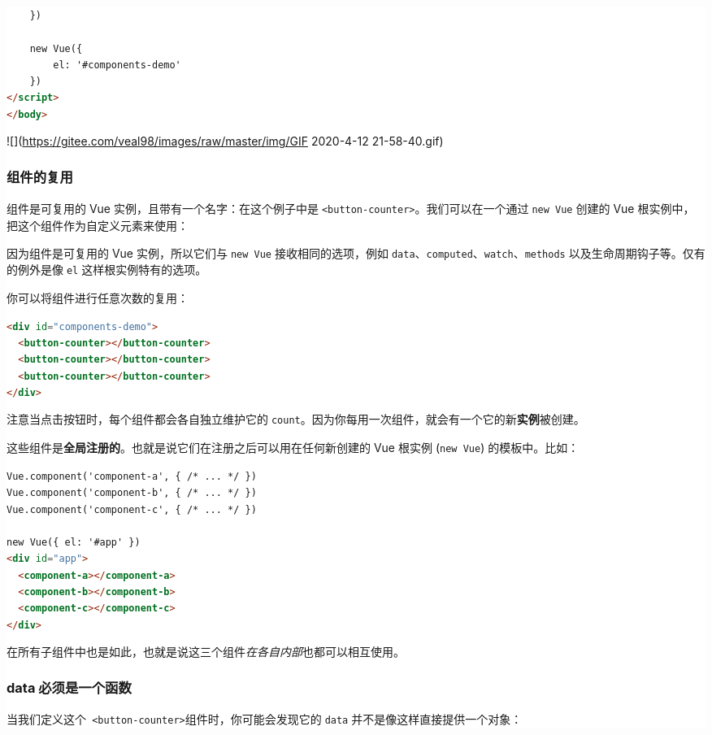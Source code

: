 ```html
	})
	
	new Vue({
		el: '#components-demo'
	})
</script>
</body>
```

![](https://gitee.com/veal98/images/raw/master/img/GIF 2020-4-12 21-58-40.gif)

### 组件的复用

组件是可复用的 Vue 实例，且带有一个名字：在这个例子中是 `<button-counter>`。我们可以在一个通过 `new Vue` 创建的 Vue 根实例中，把这个组件作为自定义元素来使用：



因为组件是可复用的 Vue 实例，所以它们与 `new Vue` 接收相同的选项，例如 `data`、`computed`、`watch`、`methods` 以及生命周期钩子等。仅有的例外是像 `el` 这样根实例特有的选项。



你可以将组件进行任意次数的复用：

```html
<div id="components-demo">
  <button-counter></button-counter>
  <button-counter></button-counter>
  <button-counter></button-counter>
</div>
```



注意当点击按钮时，每个组件都会各自独立维护它的 `count`。因为你每用一次组件，就会有一个它的新**实例**被创建。



这些组件是**全局注册的**。也就是说它们在注册之后可以用在任何新创建的 Vue 根实例 (`new Vue`) 的模板中。比如：

```html
Vue.component('component-a', { /* ... */ })
Vue.component('component-b', { /* ... */ })
Vue.component('component-c', { /* ... */ })

new Vue({ el: '#app' })
<div id="app">
  <component-a></component-a>
  <component-b></component-b>
  <component-c></component-c>
</div>
```

在所有子组件中也是如此，也就是说这三个组件*在各自内部*也都可以相互使用。

### data 必须是一个函数

当我们定义这个` <button-counter>`组件时，你可能会发现它的 `data` 并不是像这样直接提供一个对象：

